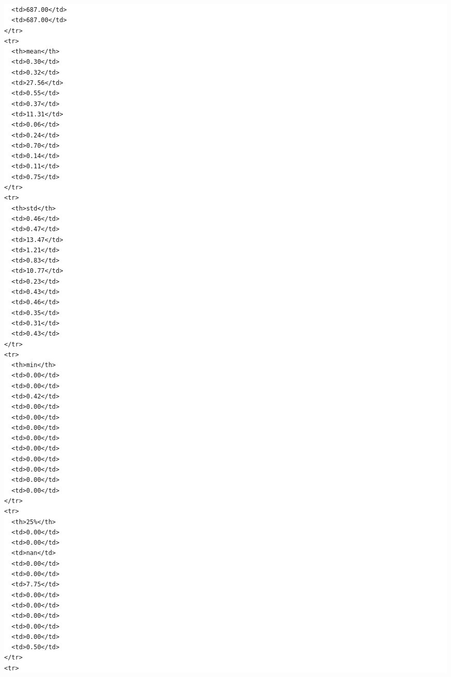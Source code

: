       <td>687.00</td>
      <td>687.00</td>
    </tr>
    <tr>
      <th>mean</th>
      <td>0.30</td>
      <td>0.32</td>
      <td>27.56</td>
      <td>0.55</td>
      <td>0.37</td>
      <td>11.31</td>
      <td>0.06</td>
      <td>0.24</td>
      <td>0.70</td>
      <td>0.14</td>
      <td>0.11</td>
      <td>0.75</td>
    </tr>
    <tr>
      <th>std</th>
      <td>0.46</td>
      <td>0.47</td>
      <td>13.47</td>
      <td>1.21</td>
      <td>0.83</td>
      <td>10.77</td>
      <td>0.23</td>
      <td>0.43</td>
      <td>0.46</td>
      <td>0.35</td>
      <td>0.31</td>
      <td>0.43</td>
    </tr>
    <tr>
      <th>min</th>
      <td>0.00</td>
      <td>0.00</td>
      <td>0.42</td>
      <td>0.00</td>
      <td>0.00</td>
      <td>0.00</td>
      <td>0.00</td>
      <td>0.00</td>
      <td>0.00</td>
      <td>0.00</td>
      <td>0.00</td>
      <td>0.00</td>
    </tr>
    <tr>
      <th>25%</th>
      <td>0.00</td>
      <td>0.00</td>
      <td>nan</td>
      <td>0.00</td>
      <td>0.00</td>
      <td>7.75</td>
      <td>0.00</td>
      <td>0.00</td>
      <td>0.00</td>
      <td>0.00</td>
      <td>0.00</td>
      <td>0.50</td>
    </tr>
    <tr>